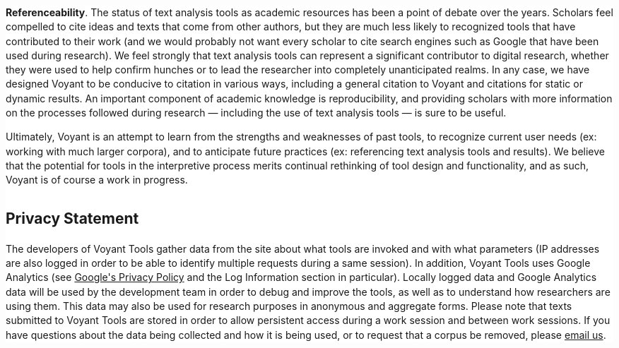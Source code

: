 **Referenceability**. The status of text analysis tools as academic resources has been a point of debate over the years. Scholars feel compelled to cite ideas and texts that come from other authors, but they are much less likely to recognized tools that have contributed to their work (and we would probably not want every scholar to cite search engines such as Google that have been used during research). We feel strongly that text analysis tools can represent a significant contributor to digital research, whether they were used to help confirm hunches or to lead the researcher into completely unanticipated realms. In any case, we have designed Voyant to be conducive to citation in various ways, including a general citation to Voyant and citations for static or dynamic results. An important component of academic knowledge is reproducibility, and providing scholars with more information on the processes followed during research — including the use of text analysis tools — is sure to be useful.

Ultimately, Voyant is an attempt to learn from the strengths and weaknesses of past tools, to recognize current user needs (ex: working with much larger corpora), and to anticipate future practices (ex: referencing text analysis tools and results). We believe that the potential for tools in the interpretive process merits continual rethinking of tool design and functionality, and as such, Voyant is of course a work in progress.

## Privacy Statement

The developers of Voyant Tools gather data from the site about what tools are invoked and with what parameters (IP addresses are also logged in order to be able to identify multiple requests during a same session). In addition, Voyant Tools uses Google Analytics (see [Google's Privacy Policy](https://policies.google.com/privacy?hl=en&gl=ca) and the Log Information section in particular). Locally logged data and Google Analytics data will be used by the development team in order to debug and improve the tools, as well as to understand how researchers are using them. This data may also be used for research purposes in anonymous and aggregate forms. Please note that texts submitted to Voyant Tools are stored in order to allow persistent access during a work session and between work sessions. If you have questions about the data being collected and how it is being used, or to request that a corpus be removed, please [email us](mailto:voyanttools@gmail.com).
